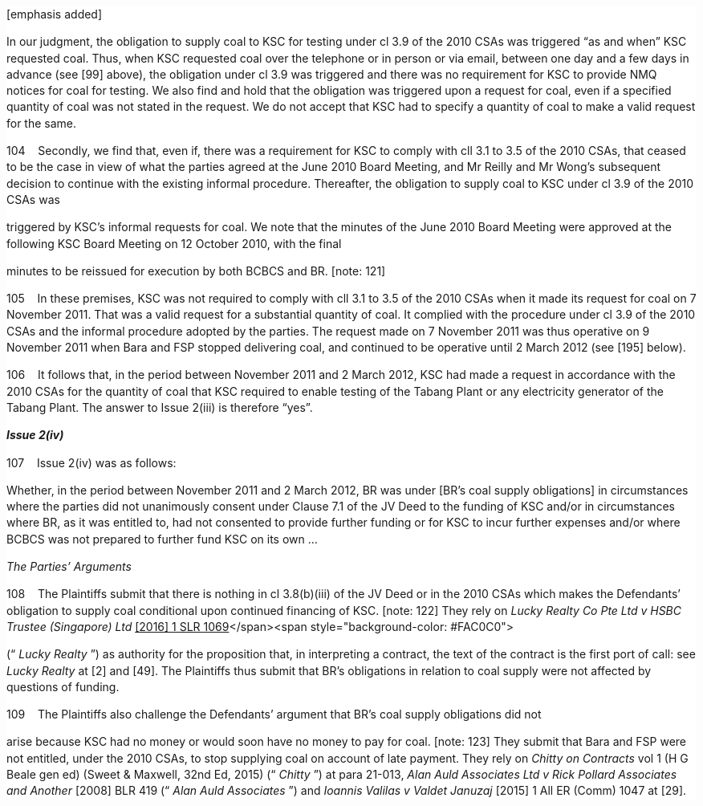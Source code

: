  [emphasis added] 

In our judgment, the obligation to supply coal to KSC for testing under cl 3.9 of the 2010 CSAs was triggered “as and when” KSC requested coal. Thus, when KSC requested coal over the telephone or in person or via email, between one day and a few days in advance (see [99] above), the obligation under cl 3.9 was triggered and there was no requirement for KSC to provide NMQ notices for coal for testing. We also find and hold that the obligation was triggered upon a request for coal, even if a specified quantity of coal was not stated in the request. We do not accept that KSC had to specify a quantity of coal to make a valid request for the same. 

104    Secondly, we find that, even if, there was a requirement for KSC to comply with cll 3.1 to 3.5 of the 2010 CSAs, that ceased to be the case in view of what the parties agreed at the June 2010 Board Meeting, and Mr Reilly and Mr Wong’s subsequent decision to continue with the existing informal procedure. Thereafter, the obligation to supply coal to KSC under cl 3.9 of the 2010 CSAs was 


triggered by KSC’s informal requests for coal. We note that the minutes of the June 2010 Board Meeting were approved at the following KSC Board Meeting on 12 October 2010, with the final 

minutes to be reissued for execution by both BCBCS and BR. [note: 121] 

105    In these premises, KSC was not required to comply with cll 3.1 to 3.5 of the 2010 CSAs when it made its request for coal on 7 November 2011. That was a valid request for a substantial quantity of coal. It complied with the procedure under cl 3.9 of the 2010 CSAs and the informal procedure adopted by the parties. The request made on 7 November 2011 was thus operative on 9 November 2011 when Bara and FSP stopped delivering coal, and continued to be operative until 2 March 2012 (see [195] below). 

106    It follows that, in the period between November 2011 and 2 March 2012, KSC had made a request in accordance with the 2010 CSAs for the quantity of coal that KSC required to enable testing of the Tabang Plant or any electricity generator of the Tabang Plant. The answer to Issue 2(iii) is therefore “yes”. 

**_Issue 2(iv)_** 

107    Issue 2(iv) was as follows: 

 Whether, in the period between November 2011 and 2 March 2012, BR was under [BR’s coal supply obligations] in circumstances where the parties did not unanimously consent under Clause 7.1 of the JV Deed to the funding of KSC and/or in circumstances where BR, as it was entitled to, had not consented to provide further funding or for KSC to incur further expenses and/or where BCBCS was not prepared to further fund KSC on its own ... 

_The Parties’ Arguments_ 

108    The Plaintiffs submit that there is nothing in cl 3.8(b)(iii) of the JV Deed or in the 2010 CSAs which makes the Defendants’ obligation to supply coal conditional upon continued financing of KSC. [note: 122] They rely on _Lucky Realty Co Pte Ltd v HSBC Trustee (Singapore) Ltd_ [[2016] 1 SLR 1069]("https://www.open.gov.sg")</span><span style="background-color: #FAC0C0"> 

(“ _Lucky Realty_ ”) as authority for the proposition that, in interpreting a contract, the text of the contract is the first port of call: see _Lucky Realty_ at [2] and [49]. The Plaintiffs thus submit that BR’s obligations in relation to coal supply were not affected by questions of funding. 

109    The Plaintiffs also challenge the Defendants’ argument that BR’s coal supply obligations did not 

arise because KSC had no money or would soon have no money to pay for coal. [note: 123] They submit that Bara and FSP were not entitled, under the 2010 CSAs, to stop supplying coal on account of late payment. They rely on _Chitty on Contracts_ vol 1 (H G Beale gen ed) (Sweet & Maxwell, 32nd Ed, 2015) (“ _Chitty_ ”) at para 21-013, _Alan Auld Associates Ltd v Rick Pollard Associates and Another_ [2008] BLR 419 (“ _Alan Auld Associates_ ”) and _Ioannis Valilas v Valdet Januzaj_ [2015] 1 All ER (Comm) 1047 at [29]. 
